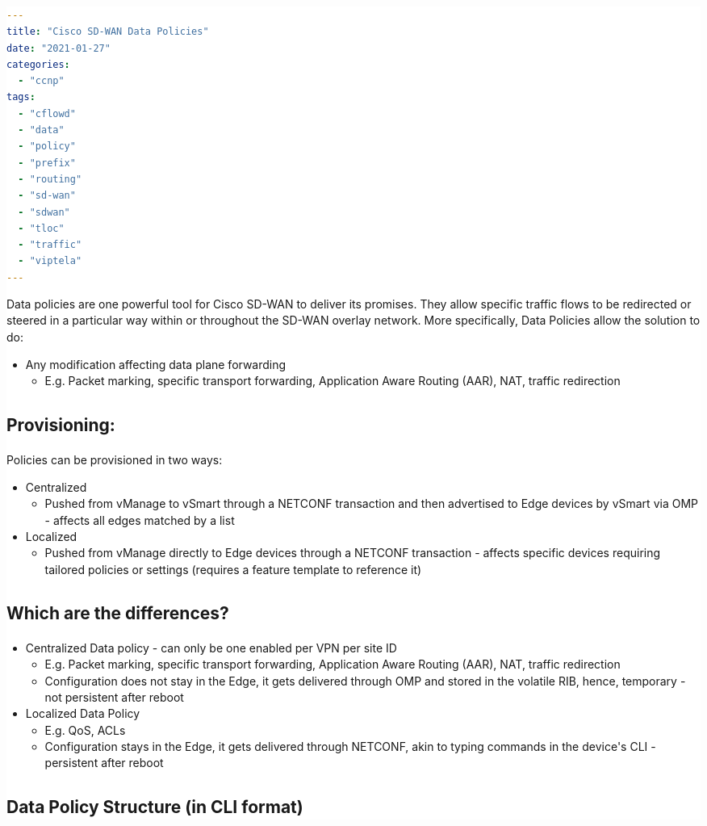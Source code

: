 ```yaml
---
title: "Cisco SD-WAN Data Policies"
date: "2021-01-27"
categories: 
  - "ccnp"
tags: 
  - "cflowd"
  - "data"
  - "policy"
  - "prefix"
  - "routing"
  - "sd-wan"
  - "sdwan"
  - "tloc"
  - "traffic"
  - "viptela"
---
```


Data policies are one powerful tool for Cisco SD-WAN to deliver its promises. They allow specific traffic flows to be redirected or steered in a particular way within or throughout the SD-WAN overlay network. More specifically, Data Policies allow the solution to do:

- Any modification affecting data plane forwarding
    - E.g. Packet marking, specific transport forwarding, Application Aware Routing (AAR), NAT, traffic redirection

## Provisioning:

Policies can be provisioned in two ways:

- Centralized
    - Pushed from vManage to vSmart through a NETCONF transaction and then advertised to Edge devices by vSmart via OMP - affects all edges matched by a list
- Localized
    - Pushed from vManage directly to Edge devices through a NETCONF transaction - affects specific devices requiring tailored policies or settings (requires a feature template to reference it)

## Which are the differences?

- Centralized Data policy - can only be one enabled per VPN per site ID
    - E.g. Packet marking, specific transport forwarding, Application Aware Routing (AAR), NAT, traffic redirection
    - Configuration does not stay in the Edge, it gets delivered through OMP and stored in the volatile RIB, hence, temporary - not persistent after reboot
- Localized Data Policy
    - E.g. QoS, ACLs
    - Configuration stays in the Edge, it gets delivered through NETCONF, akin to typing commands in the device's CLI - persistent after reboot

## Data Policy Structure (in CLI format)
